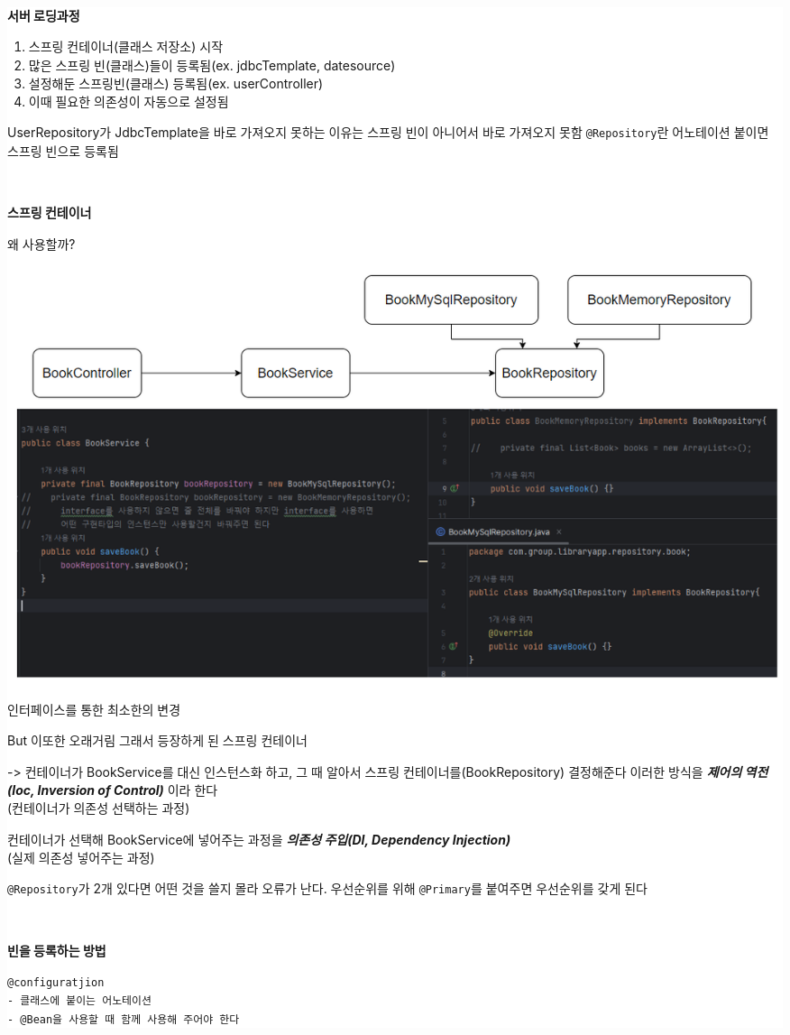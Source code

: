 **서버 로딩과정**

1. 스프링 컨테이너(클래스 저장소) 시작
2. 많은 스프링 빈(클래스)들이 등록됨(ex. jdbcTemplate, datesource)
3. 설정해둔 스프링빈(클래스) 등록됨(ex. userController)
4. 이때 필요한 의존성이 자동으로 설정됨

UserRepository가 JdbcTemplate을 바로 가져오지 못하는 이유는 스프링 빈이 아니어서 바로 가져오지 못함
`@Repository`란 어노테이션 붙이면 스프링 빈으로 등록됨

<br>

**스프링 컨테이너**

왜 사용할까?

![img.png](./6day%20image/interfaceUse.png)

인터페이스를 통한 최소한의 변경

But 이또한 오래거림 그래서 등장하게 된 스프링 컨테이너

-> 컨테이너가 BookService를 대신 인스턴스화 하고, 그 때 알아서 스프링 컨테이너를(BookRepository) 결정해준다  이러한 방식을 ***제어의 역전(Ioc, Inversion of Control)*** 이라 한다 <br>(컨테이너가 의존성 선택하는 과정)

컨테이너가 선택해 BookService에 넣어주는 과정을 _**의존성 주입(DI, Dependency Injection)**_ <br> (실제 의존성 넣어주는 과정)

`@Repository`가 2개 있다면 어떤 것을 쓸지 몰라 오류가 난다. 우선순위를 위해 `@Primary`를 붙여주면 우선순위를 갖게 된다

<br>

**빈을 등록하는 방법**

    @configuratjion
    - 클래스에 붙이는 어노테이션
    - @Bean을 사용할 때 함께 사용해 주어야 한다
